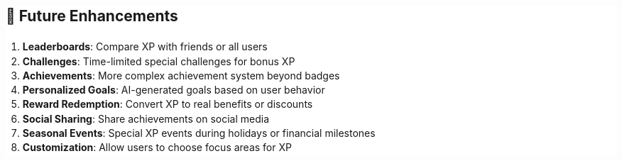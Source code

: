 ## 🔮 Future Enhancements

1. **Leaderboards**: Compare XP with friends or all users
2. **Challenges**: Time-limited special challenges for bonus XP
3. **Achievements**: More complex achievement system beyond badges
4. **Personalized Goals**: AI-generated goals based on user behavior
5. **Reward Redemption**: Convert XP to real benefits or discounts
6. **Social Sharing**: Share achievements on social media
7. **Seasonal Events**: Special XP events during holidays or financial milestones
8. **Customization**: Allow users to choose focus areas for XP